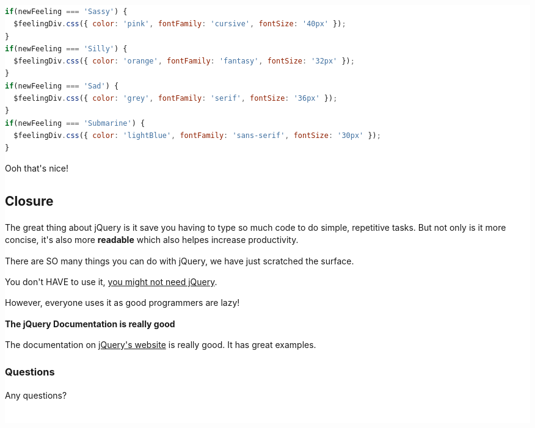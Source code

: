 ```js
if(newFeeling === 'Sassy') {
  $feelingDiv.css({ color: 'pink', fontFamily: 'cursive', fontSize: '40px' });
}
if(newFeeling === 'Silly') {
  $feelingDiv.css({ color: 'orange', fontFamily: 'fantasy', fontSize: '32px' });
}
if(newFeeling === 'Sad') {
  $feelingDiv.css({ color: 'grey', fontFamily: 'serif', fontSize: '36px' });
}
if(newFeeling === 'Submarine') {
  $feelingDiv.css({ color: 'lightBlue', fontFamily: 'sans-serif', fontSize: '30px' });
}
```

Ooh that's nice!

## Closure

The great thing about jQuery is it save you having to type so much code to do simple, repetitive tasks. But not only is it more concise, it's also more **readable** which also helpes increase productivity.

There are SO many things you can do with jQuery, we have just scratched the surface.

You don't HAVE to use it, [you might not need jQuery](http://youmightnotneedjquery.com/).

However, everyone uses it as good programmers are lazy!

**The jQuery Documentation is really good**

The documentation on [jQuery's website](http://code.jquery.com/) is really good. It has great examples.

### Questions

Any questions?

<br>
